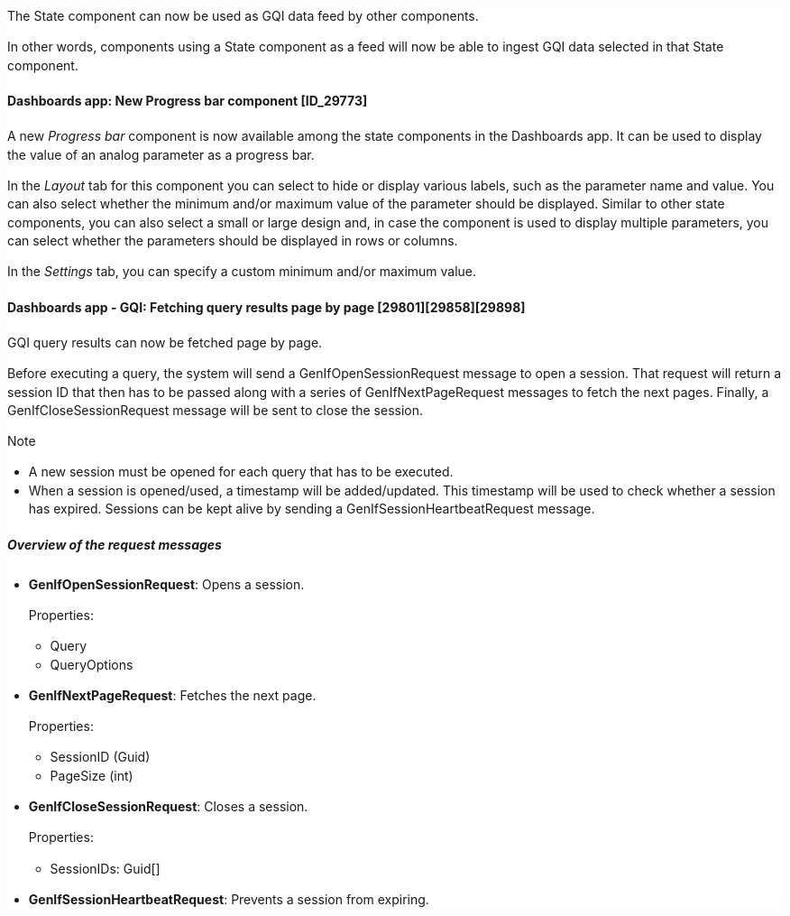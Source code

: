 The State component can now be used as GQI data feed by other components.

In other words, components using a State component as a feed will now be able to ingest GQI data selected in that State component.

#### Dashboards app: New Progress bar component \[ID_29773\]

A new *Progress bar* component is now available among the state components in the Dashboards app. It can be used to display the value of an analog parameter as a progress bar.

In the *Layout* tab for this component you can select to hide or display various labels, such as the parameter name and value. You can also select whether the minimum and/or maximum value of the parameter should be displayed. Similar to other state components, you can also select a small or large design and, in case the component is used to display multiple parameters, you can select whether the parameters should be displayed in rows or columns.

In the *Settings* tab, you can specify a custom minimum and/or maximum value.

#### Dashboards app - GQI: Fetching query results page by page \[29801\]\[29858\]\[29898\]

GQI query results can now be fetched page by page.

Before executing a query, the system will send a GenIfOpenSessionRequest message to open a session. That request will return a session ID that then has to be passed along with a series of GenIfNextPageRequest messages to fetch the next pages. Finally, a GenIfCloseSessionRequest message will be sent to close the session.

> [!NOTE]
>
> - A new session must be opened for each query that has to be executed.
> - When a session is opened/used, a timestamp will be added/updated. This timestamp will be used to check whether a session has expired. Sessions can be kept alive by sending a GenIfSessionHeartbeatRequest message.

##### Overview of the request messages

- **GenIfOpenSessionRequest**: Opens a session.

  Properties:

  - Query
  - QueryOptions

- **GenIfNextPageRequest**: Fetches the next page.

  Properties:

  - SessionID (Guid)
  - PageSize (int)

- **GenIfCloseSessionRequest**: Closes a session.

  Properties:

  - SessionIDs: Guid\[\]

- **GenIfSessionHeartbeatRequest**: Prevents a session from expiring.

